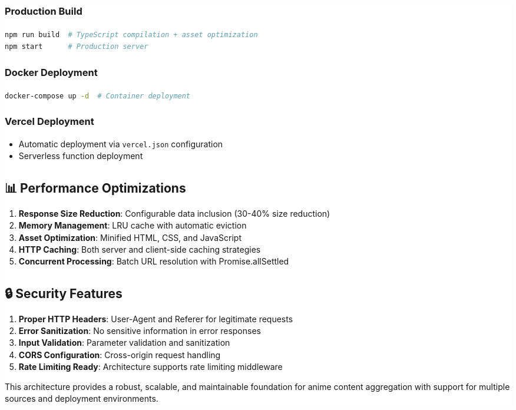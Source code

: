 ### Production Build
```bash
npm run build  # TypeScript compilation + asset optimization
npm start      # Production server
```

### Docker Deployment
```bash
docker-compose up -d  # Container deployment
```

### Vercel Deployment
- Automatic deployment via `vercel.json` configuration
- Serverless function deployment

## 📊 Performance Optimizations

1. **Response Size Reduction**: Configurable data inclusion (30-40% size reduction)
2. **Memory Management**: LRU cache with automatic eviction
3. **Asset Optimization**: Minified HTML, CSS, and JavaScript
4. **HTTP Caching**: Both server and client-side caching strategies
5. **Concurrent Processing**: Batch URL resolution with Promise.allSettled

## 🔒 Security Features

1. **Proper HTTP Headers**: User-Agent and Referer for legitimate requests
2. **Error Sanitization**: No sensitive information in error responses
3. **Input Validation**: Parameter validation and sanitization
4. **CORS Configuration**: Cross-origin request handling
5. **Rate Limiting Ready**: Architecture supports rate limiting middleware

This architecture provides a robust, scalable, and maintainable foundation for anime content aggregation with support for multiple sources and deployment environments.